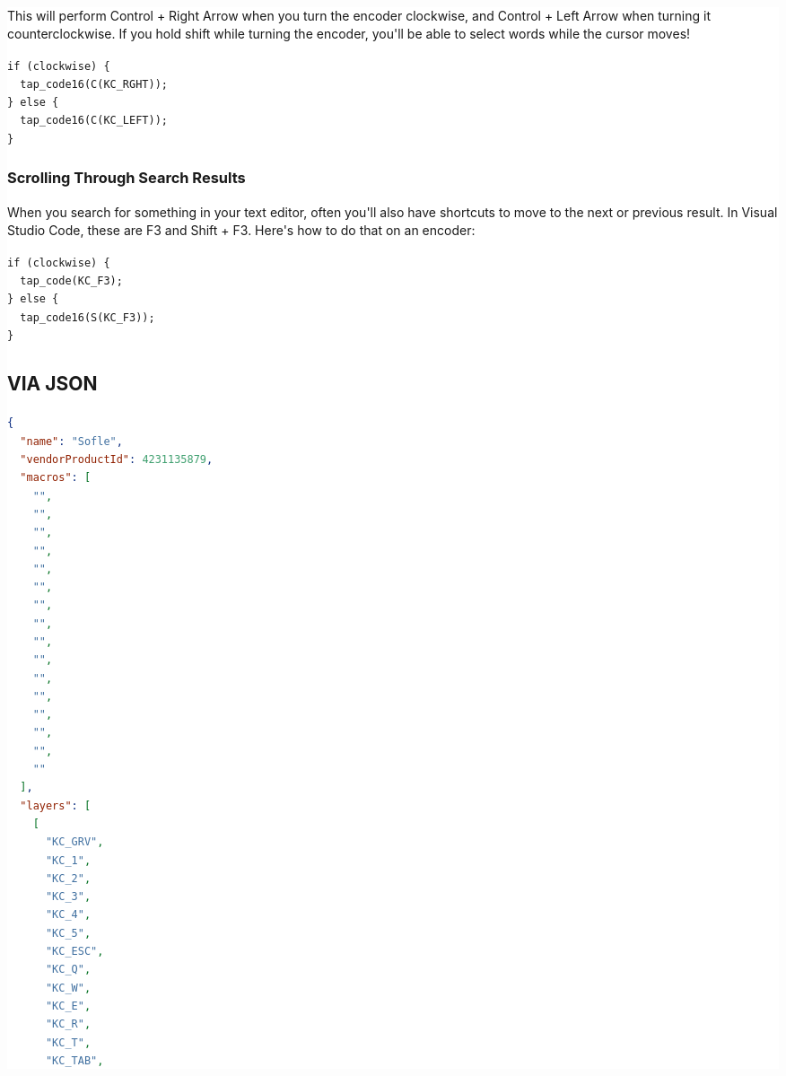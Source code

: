This will perform Control + Right Arrow when you turn the encoder clockwise, and Control + Left Arrow when turning it counterclockwise. If you hold shift while turning the encoder, you'll be able to select words while the cursor moves!

```
if (clockwise) {  
  tap_code16(C(KC_RGHT));  
} else {  
  tap_code16(C(KC_LEFT));  
}
```

### Scrolling Through Search Results

When you search for something in your text editor, often you'll also have shortcuts to move to the next or previous result. In Visual Studio Code, these are F3 and Shift + F3. Here's how to do that on an encoder:

```
if (clockwise) {  
  tap_code(KC_F3);  
} else {  
  tap_code16(S(KC_F3));  
}
```

## VIA JSON

```json
{
  "name": "Sofle",
  "vendorProductId": 4231135879,
  "macros": [
    "",
    "",
    "",
    "",
    "",
    "",
    "",
    "",
    "",
    "",
    "",
    "",
    "",
    "",
    "",
    ""
  ],
  "layers": [
    [
      "KC_GRV",
      "KC_1",
      "KC_2",
      "KC_3",
      "KC_4",
      "KC_5",
      "KC_ESC",
      "KC_Q",
      "KC_W",
      "KC_E",
      "KC_R",
      "KC_T",
      "KC_TAB",
```
